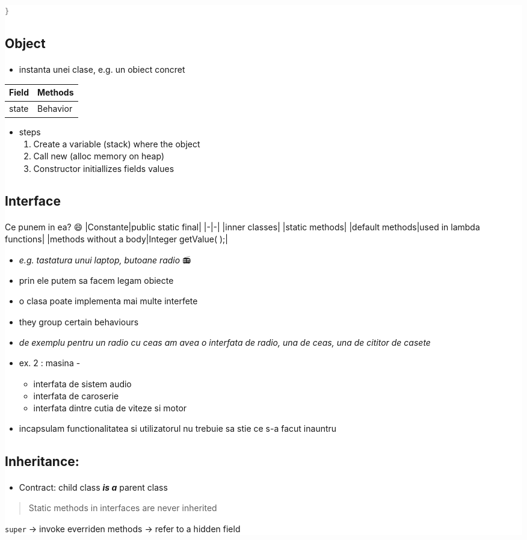 ```java
}
```

## Object
- instanta unei clase, e.g. un obiect concret

|Field|Methods|
|-|-|
|state|Behavior|

- steps
  1. Create a variable (stack) where the object
  2. Call new (alloc memory on heap)
  3. Constructor initiallizes fields values

## Interface

Ce punem in ea? :smile:
|Constante|public static final|
|-|-|
|inner classes|
|static methods|
|default methods|used in lambda functions|
|methods without a body|Integer getValue( );|

- *e.g. tastatura unui laptop, butoane radio* :radio:
- prin ele putem sa facem legam obiecte
- o clasa poate implementa mai multe interfete
- they group certain behaviours
- *de exemplu pentru un radio cu ceas am avea o interfata de radio, una de ceas, una de cititor de casete*
- ex. 2 : masina - 
  - interfata de sistem audio
  - interfata de caroserie
  - interfata dintre cutia de viteze si motor

- incapsulam functionalitatea si utilizatorul nu trebuie sa stie ce s-a facut inauntru


## Inheritance:

- Contract: child class ***is a*** parent class

>Static methods in interfaces are never inherited

`super` 
-> invoke everriden methods
-> refer to a hidden field

